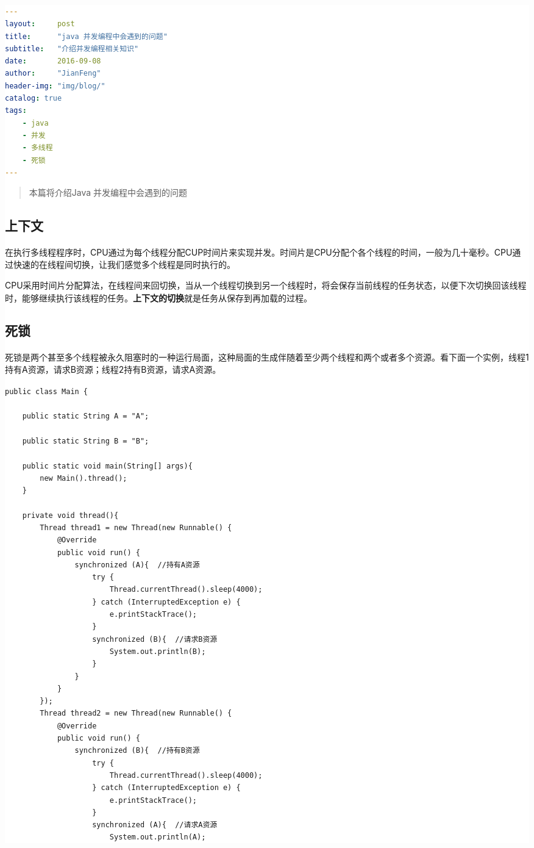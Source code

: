 ```yaml
---
layout:     post
title:      "java 并发编程中会遇到的问题"
subtitle:   "介绍并发编程相关知识"
date:       2016-09-08
author:     "JianFeng"
header-img: "img/blog/"
catalog: true
tags:
    - java
    - 并发
    - 多线程
    - 死锁
---
```


> 本篇将介绍Java 并发编程中会遇到的问题

## 上下文
在执行多线程程序时，CPU通过为每个线程分配CUP时间片来实现并发。时间片是CPU分配个各个线程的时间，一般为几十毫秒。CPU通过快速的在线程间切换，让我们感觉多个线程是同时执行的。

CPU采用时间片分配算法，在线程间来回切换，当从一个线程切换到另一个线程时，将会保存当前线程的任务状态，以便下次切换回该线程时，能够继续执行该线程的任务。**上下文的切换**就是任务从保存到再加载的过程。

## 死锁
死锁是两个甚至多个线程被永久阻塞时的一种运行局面，这种局面的生成伴随着至少两个线程和两个或者多个资源。看下面一个实例，线程1持有A资源，请求B资源；线程2持有B资源，请求A资源。


	public class Main {
	
	    public static String A = "A";
	
	    public static String B = "B";
	
	    public static void main(String[] args){
	        new Main().thread();
	    }
	
	    private void thread(){
	        Thread thread1 = new Thread(new Runnable() {
	            @Override
	            public void run() {
	                synchronized (A){  //持有A资源
	                    try {
	                        Thread.currentThread().sleep(4000);
	                    } catch (InterruptedException e) {
	                        e.printStackTrace();
	                    }
	                    synchronized (B){  //请求B资源
	                        System.out.println(B);
	                    }
	                }
	            }
	        });
	        Thread thread2 = new Thread(new Runnable() {
	            @Override
	            public void run() {
	                synchronized (B){  //持有B资源
	                    try {
	                        Thread.currentThread().sleep(4000);
	                    } catch (InterruptedException e) {
	                        e.printStackTrace();
	                    }
	                    synchronized (A){  //请求A资源
	                        System.out.println(A);
